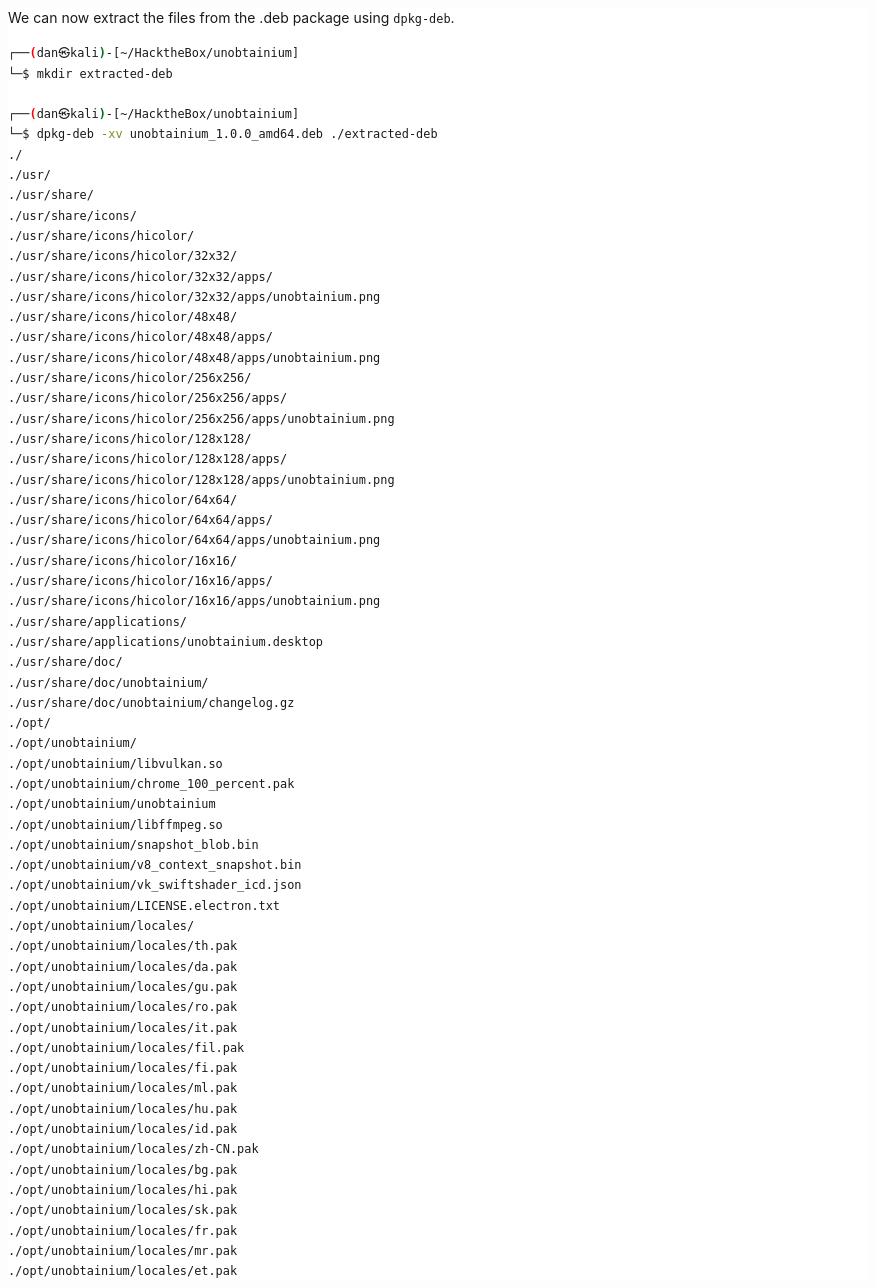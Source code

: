 We can now extract the files from the .deb package using `dpkg-deb`.

```bash
┌──(dan㉿kali)-[~/HacktheBox/unobtainium]
└─$ mkdir extracted-deb

┌──(dan㉿kali)-[~/HacktheBox/unobtainium]
└─$ dpkg-deb -xv unobtainium_1.0.0_amd64.deb ./extracted-deb
./
./usr/
./usr/share/
./usr/share/icons/
./usr/share/icons/hicolor/
./usr/share/icons/hicolor/32x32/
./usr/share/icons/hicolor/32x32/apps/
./usr/share/icons/hicolor/32x32/apps/unobtainium.png
./usr/share/icons/hicolor/48x48/
./usr/share/icons/hicolor/48x48/apps/
./usr/share/icons/hicolor/48x48/apps/unobtainium.png
./usr/share/icons/hicolor/256x256/
./usr/share/icons/hicolor/256x256/apps/
./usr/share/icons/hicolor/256x256/apps/unobtainium.png
./usr/share/icons/hicolor/128x128/
./usr/share/icons/hicolor/128x128/apps/
./usr/share/icons/hicolor/128x128/apps/unobtainium.png
./usr/share/icons/hicolor/64x64/
./usr/share/icons/hicolor/64x64/apps/
./usr/share/icons/hicolor/64x64/apps/unobtainium.png
./usr/share/icons/hicolor/16x16/
./usr/share/icons/hicolor/16x16/apps/
./usr/share/icons/hicolor/16x16/apps/unobtainium.png
./usr/share/applications/
./usr/share/applications/unobtainium.desktop
./usr/share/doc/
./usr/share/doc/unobtainium/
./usr/share/doc/unobtainium/changelog.gz
./opt/
./opt/unobtainium/
./opt/unobtainium/libvulkan.so
./opt/unobtainium/chrome_100_percent.pak
./opt/unobtainium/unobtainium
./opt/unobtainium/libffmpeg.so
./opt/unobtainium/snapshot_blob.bin
./opt/unobtainium/v8_context_snapshot.bin
./opt/unobtainium/vk_swiftshader_icd.json
./opt/unobtainium/LICENSE.electron.txt
./opt/unobtainium/locales/
./opt/unobtainium/locales/th.pak
./opt/unobtainium/locales/da.pak
./opt/unobtainium/locales/gu.pak
./opt/unobtainium/locales/ro.pak
./opt/unobtainium/locales/it.pak
./opt/unobtainium/locales/fil.pak
./opt/unobtainium/locales/fi.pak
./opt/unobtainium/locales/ml.pak
./opt/unobtainium/locales/hu.pak
./opt/unobtainium/locales/id.pak
./opt/unobtainium/locales/zh-CN.pak
./opt/unobtainium/locales/bg.pak
./opt/unobtainium/locales/hi.pak
./opt/unobtainium/locales/sk.pak
./opt/unobtainium/locales/fr.pak
./opt/unobtainium/locales/mr.pak
./opt/unobtainium/locales/et.pak
```